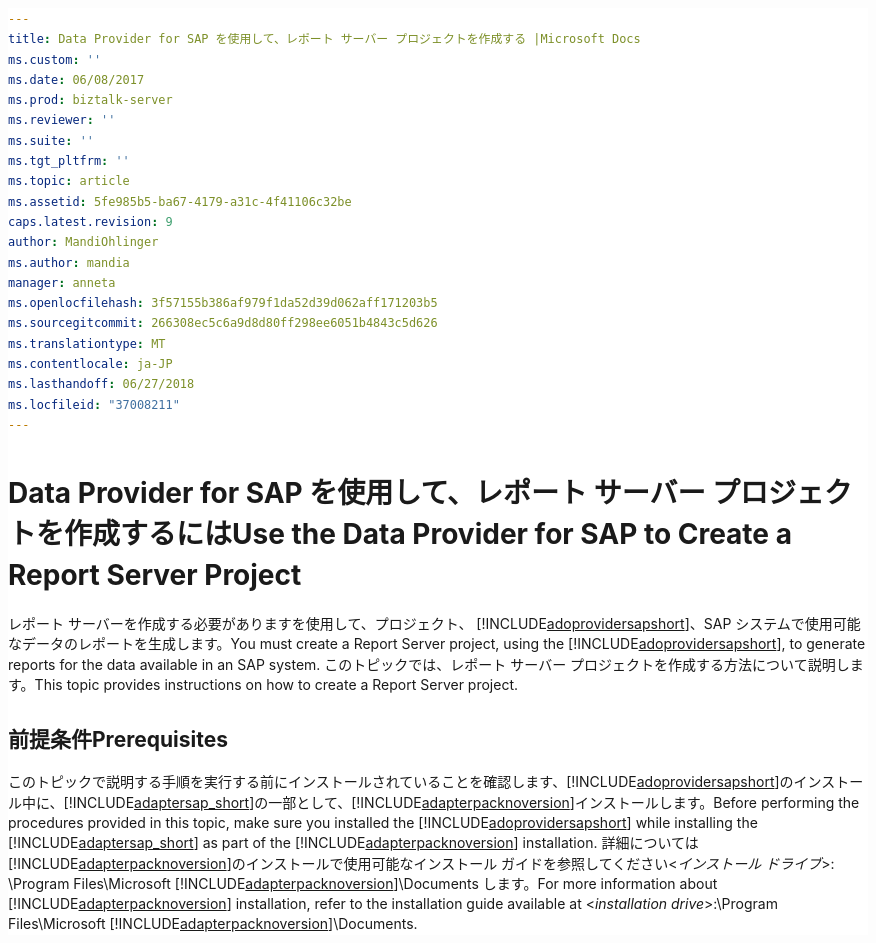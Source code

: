 ```yaml
---
title: Data Provider for SAP を使用して、レポート サーバー プロジェクトを作成する |Microsoft Docs
ms.custom: ''
ms.date: 06/08/2017
ms.prod: biztalk-server
ms.reviewer: ''
ms.suite: ''
ms.tgt_pltfrm: ''
ms.topic: article
ms.assetid: 5fe985b5-ba67-4179-a31c-4f41106c32be
caps.latest.revision: 9
author: MandiOhlinger
ms.author: mandia
manager: anneta
ms.openlocfilehash: 3f57155b386af979f1da52d39d062aff171203b5
ms.sourcegitcommit: 266308ec5c6a9d8d80ff298ee6051b4843c5d626
ms.translationtype: MT
ms.contentlocale: ja-JP
ms.lasthandoff: 06/27/2018
ms.locfileid: "37008211"
---
```

# <a name="use-the-data-provider-for-sap-to-create-a-report-server-project"></a><span data-ttu-id="1b80b-102">Data Provider for SAP を使用して、レポート サーバー プロジェクトを作成するには</span><span class="sxs-lookup"><span data-stu-id="1b80b-102">Use the Data Provider for SAP to Create a Report Server Project</span></span>
<span data-ttu-id="1b80b-103">レポート サーバーを作成する必要がありますを使用して、プロジェクト、 [!INCLUDE[adoprovidersapshort](../../includes/adoprovidersapshort-md.md)]、SAP システムで使用可能なデータのレポートを生成します。</span><span class="sxs-lookup"><span data-stu-id="1b80b-103">You must create a Report Server project, using the [!INCLUDE[adoprovidersapshort](../../includes/adoprovidersapshort-md.md)], to generate reports for the data available in an SAP system.</span></span> <span data-ttu-id="1b80b-104">このトピックでは、レポート サーバー プロジェクトを作成する方法について説明します。</span><span class="sxs-lookup"><span data-stu-id="1b80b-104">This topic provides instructions on how to create a Report Server project.</span></span>  
  
## <a name="prerequisites"></a><span data-ttu-id="1b80b-105">前提条件</span><span class="sxs-lookup"><span data-stu-id="1b80b-105">Prerequisites</span></span>  
 <span data-ttu-id="1b80b-106">このトピックで説明する手順を実行する前にインストールされていることを確認します、[!INCLUDE[adoprovidersapshort](../../includes/adoprovidersapshort-md.md)]のインストール中に、[!INCLUDE[adaptersap_short](../../includes/adaptersap-short-md.md)]の一部として、[!INCLUDE[adapterpacknoversion](../../includes/adapterpacknoversion-md.md)]インストールします。</span><span class="sxs-lookup"><span data-stu-id="1b80b-106">Before performing the procedures provided in this topic, make sure you installed the [!INCLUDE[adoprovidersapshort](../../includes/adoprovidersapshort-md.md)] while installing the [!INCLUDE[adaptersap_short](../../includes/adaptersap-short-md.md)] as part of the [!INCLUDE[adapterpacknoversion](../../includes/adapterpacknoversion-md.md)] installation.</span></span> <span data-ttu-id="1b80b-107">詳細については[!INCLUDE[adapterpacknoversion](../../includes/adapterpacknoversion-md.md)]のインストールで使用可能なインストール ガイドを参照してください\<*インストール ドライブ*\>: \Program Files\Microsoft [!INCLUDE[adapterpacknoversion](../../includes/adapterpacknoversion-md.md)]\Documents します。</span><span class="sxs-lookup"><span data-stu-id="1b80b-107">For more information about [!INCLUDE[adapterpacknoversion](../../includes/adapterpacknoversion-md.md)] installation, refer to the installation guide available at \<*installation drive*\>:\Program Files\Microsoft [!INCLUDE[adapterpacknoversion](../../includes/adapterpacknoversion-md.md)]\Documents.</span></span>  
  